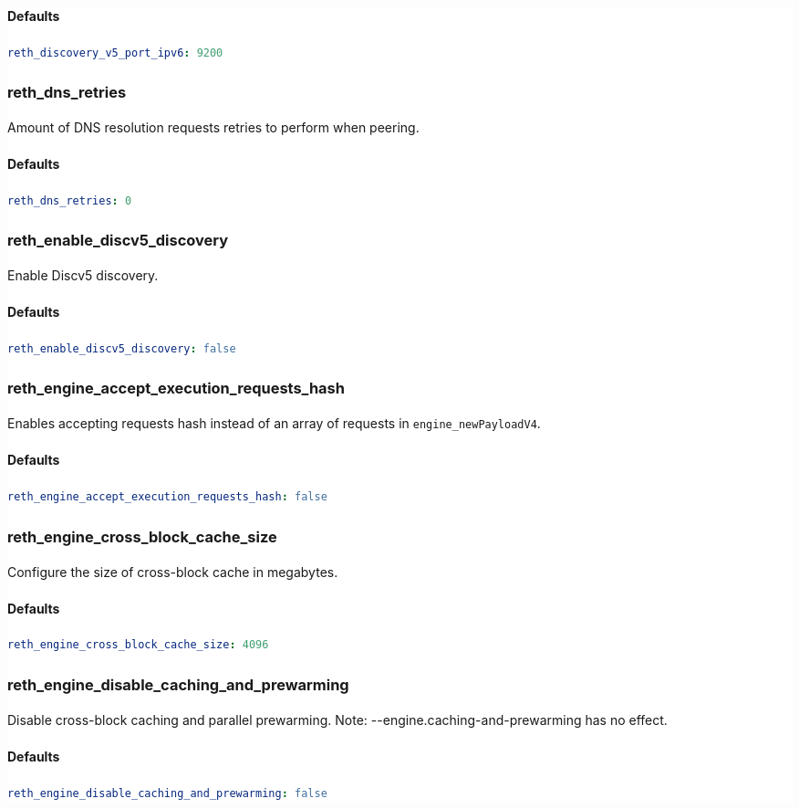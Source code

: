 #### Defaults

```YAML
reth_discovery_v5_port_ipv6: 9200
```

### reth_dns_retries

Amount of DNS resolution requests retries to perform when peering.

#### Defaults

```YAML
reth_dns_retries: 0
```

### reth_enable_discv5_discovery

Enable Discv5 discovery.

#### Defaults

```YAML
reth_enable_discv5_discovery: false
```

### reth_engine_accept_execution_requests_hash

Enables accepting requests hash instead of an array of requests in `engine_newPayloadV4`.

#### Defaults

```YAML
reth_engine_accept_execution_requests_hash: false
```

### reth_engine_cross_block_cache_size

Configure the size of cross-block cache in megabytes.

#### Defaults

```YAML
reth_engine_cross_block_cache_size: 4096
```

### reth_engine_disable_caching_and_prewarming

Disable cross-block caching and parallel prewarming. Note: --engine.caching-and-prewarming has no effect.

#### Defaults

```YAML
reth_engine_disable_caching_and_prewarming: false
```
